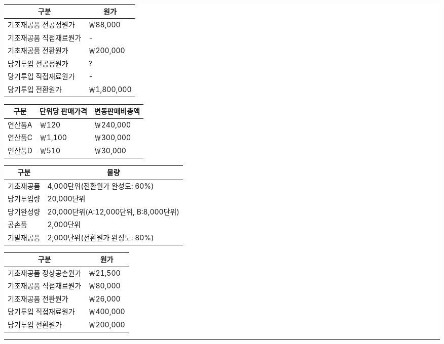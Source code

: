 


| 구분 | 원가 |
| --- | --- |
| 기초재공품 전공정원가 | ￦88,000 |
| 기초재공품 직접재료원가 | - |
| 기초재공품 전환원가 | ￦200,000 |
| 당기투입 전공정원가 | ? |
| 당기투입 직접재료원가 | - |
| 당기투입 전환원가 | ￦1,800,000 |




| 구분 | 단위당 판매가격 | 변동판매비총액 |
| --- | --- | --- |
| 연산품A | ￦120 | ￦240,000 |
| 연산품C | ￦1,100 | ￦300,000 |
| 연산품D | ￦510 | ￦30,000 |




| 구분 | 물량 |
| --- | --- |
| 기초재공품 | 4,000단위(전환원가 완성도: 60%) |
| 당기투입량 | 20,000단위 |
| 당기완성량 | 20,000단위(A:12,000단위, B:8,000단위) |
| 공손품 | 2,000단위 |
| 기말재공품 | 2,000단위(전환원가 완성도: 80%) |




| 구분 | 원가 |
| --- | --- |
| 기초재공품 정상공손원가 | ￦21,500 |
| 기초재공품 직접재료원가 | ￦80,000 |
| 기초재공품 전환원가 | ￦26,000 |
| 당기투입 직접재료원가 | ￦400,000 |
| 당기투입 전환원가 | ￦200,000 |



---
